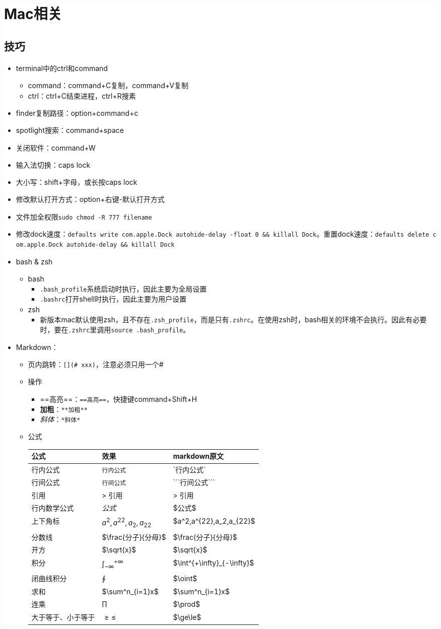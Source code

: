 # Mac相关

## 技巧

+ terminal中的ctrl和command
    + command：command+C复制，command+V复制
    + ctrl：ctrl+C结束进程，ctrl+R搜素
    
+ finder复制路径：option+command+c

+ spotlight搜索：command+space

+ 关闭软件：command+W

+ 输入法切换：caps lock

+ 大小写：shift+字母，或长按caps lock

+ 修改默认打开方式：option+右键-默认打开方式

+ 文件加全权限`sudo chmod -R 777 filename`

+ 修改dock速度：`defaults write com.apple.Dock autohide-delay -float 0 && killall Dock`。重置dock速度：`defaults delete com.apple.Dock autohide-delay && killall Dock`

+ bash & zsh

    + bash
        + `.bash_profile`系统启动时执行，因此主要为全局设置
        + `.bashrc`打开shell时执行，因此主要为用户设置
    + zsh
        + 新版本mac默认使用zsh，且不存在`.zsh_profile`，而是只有`.zshrc`。在使用zsh时，bash相关的环境不会执行。因此有必要时，要在`.zshrc`里调用`source .bash_profile`。

+ Markdown：

    + 页内跳转：`[](# xxx)`，注意必须只用一个#

    + 操作

        + ==高亮==：`==高亮==`，快捷键command+Shift+H
        + **加粗**：`**加粗**`
        + *斜体*：`*斜体*`

    + 公式

        | 公式               | 效果                                       | markdown原文                                 |
        | ------------------ | ------------------------------------------ | -------------------------------------------- |
        | 行内公式           | `行内公式`                                 | \`行内公式\`                                 |
        | 行间公式           | ```行间公式```                             | \`\`\`行间公式\`\`\`                         |
        | 引用               | > 引用                                     | \> 引用                                      |
        | 行内数学公式       | $公式$                                     | \$公式\$                                     |
        | 上下角标           | $a^2,a^{22},a_2,a_{22}$                    | \$a^2,a^{22},a_2,a_{22}\$                    |
        | 分数线             | $\frac{分子}{分母}$                        | \$\frac{分子}{分母}​\$                        |
        | 开方               | $\sqrt{x}$                                 | \$\sqrt{x}​\$                                 |
        | 积分               | $\int^{+\infty}_{-\infty}$                 | \$\int^{+\infty}_{-\infty}\$                 |
        | 闭曲线积分         | $\oint$                                    | \$\oint​\$                                    |
        | 求和               | $\sum^n_{i=1}x$                            | \$\sum^n\_{i=1}x​\$                           |
        | 连乘               | $\prod$                                    | \$\prod​\$                                    |
        | 大于等于、小于等于 | $\ge\le$                                   | \$\ge\le​\$                                   |